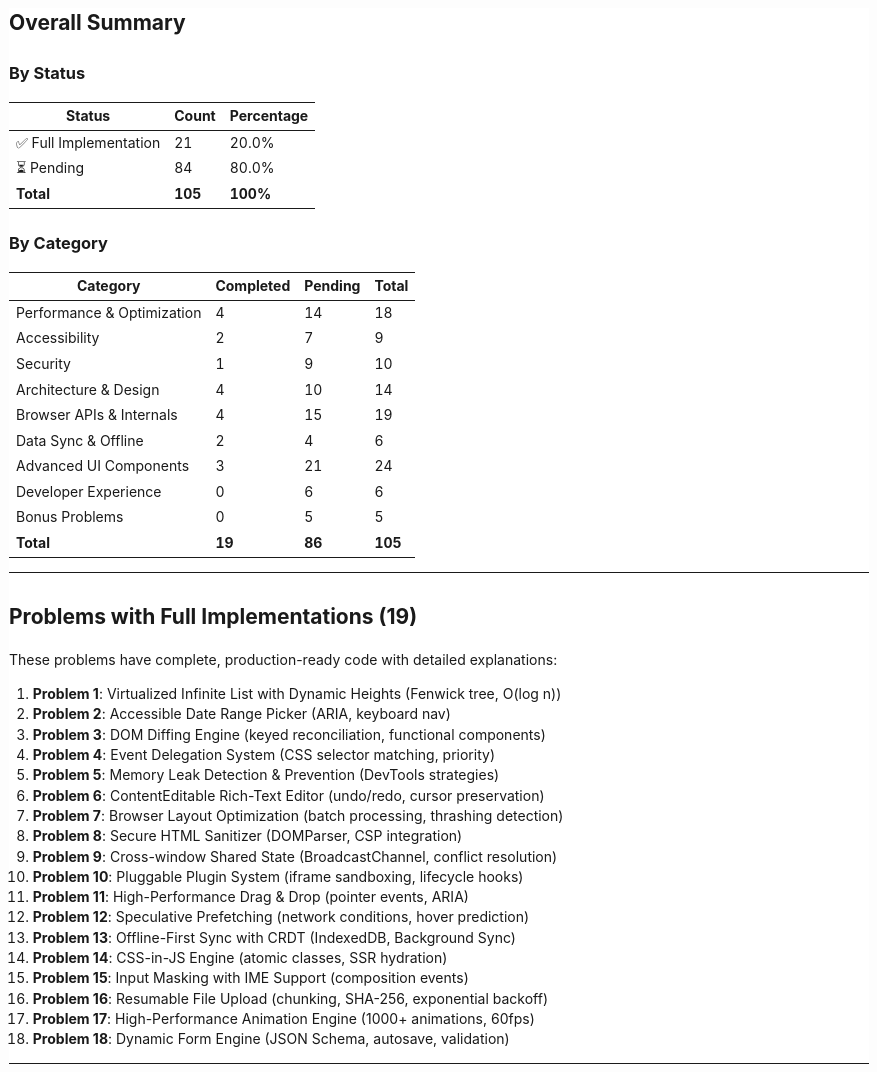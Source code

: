 ## Overall Summary

### By Status

| Status | Count | Percentage |
|--------|-------|------------|
| ✅ Full Implementation | 21 | 20.0% |
| ⏳ Pending | 84 | 80.0% |
| **Total** | **105** | **100%** |

### By Category

| Category | Completed | Pending | Total |
|----------|-----------|---------|-------|
| Performance & Optimization | 4 | 14 | 18 |
| Accessibility | 2 | 7 | 9 |
| Security | 1 | 9 | 10 |
| Architecture & Design | 4 | 10 | 14 |
| Browser APIs & Internals | 4 | 15 | 19 |
| Data Sync & Offline | 2 | 4 | 6 |
| Advanced UI Components | 3 | 21 | 24 |
| Developer Experience | 0 | 6 | 6 |
| Bonus Problems | 0 | 5 | 5 |
| **Total** | **19** | **86** | **105** |

---

## Problems with Full Implementations (19)

These problems have complete, production-ready code with detailed explanations:

1. **Problem 1**: Virtualized Infinite List with Dynamic Heights (Fenwick tree, O(log n))
2. **Problem 2**: Accessible Date Range Picker (ARIA, keyboard nav)
3. **Problem 3**: DOM Diffing Engine (keyed reconciliation, functional components)
4. **Problem 4**: Event Delegation System (CSS selector matching, priority)
5. **Problem 5**: Memory Leak Detection & Prevention (DevTools strategies)
6. **Problem 6**: ContentEditable Rich-Text Editor (undo/redo, cursor preservation)
7. **Problem 7**: Browser Layout Optimization (batch processing, thrashing detection)
8. **Problem 8**: Secure HTML Sanitizer (DOMParser, CSP integration)
9. **Problem 9**: Cross-window Shared State (BroadcastChannel, conflict resolution)
10. **Problem 10**: Pluggable Plugin System (iframe sandboxing, lifecycle hooks)
11. **Problem 11**: High-Performance Drag & Drop (pointer events, ARIA)
12. **Problem 12**: Speculative Prefetching (network conditions, hover prediction)
13. **Problem 13**: Offline-First Sync with CRDT (IndexedDB, Background Sync)
14. **Problem 14**: CSS-in-JS Engine (atomic classes, SSR hydration)
15. **Problem 15**: Input Masking with IME Support (composition events)
16. **Problem 16**: Resumable File Upload (chunking, SHA-256, exponential backoff)
17. **Problem 17**: High-Performance Animation Engine (1000+ animations, 60fps)
18. **Problem 18**: Dynamic Form Engine (JSON Schema, autosave, validation)

---